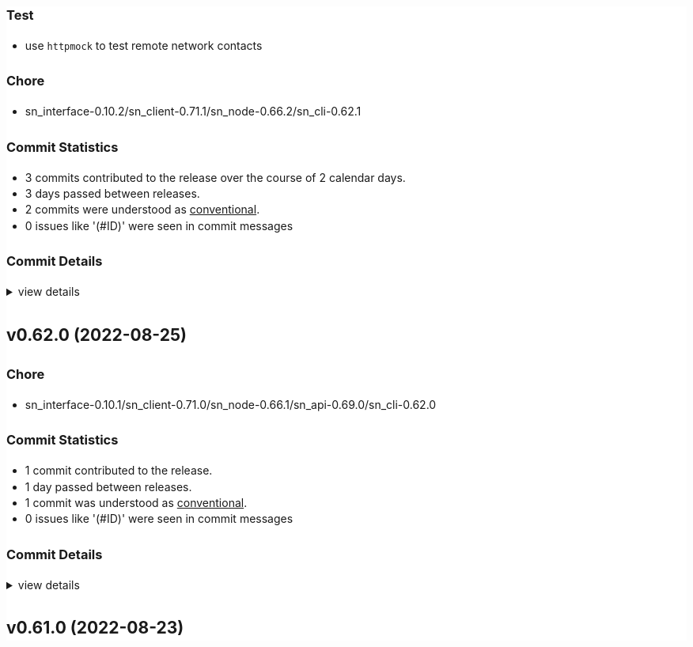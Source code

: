 <csr-id-5776b75465d8bb7eb2d2de30e558b9480e9dc8c3/>
<csr-id-2b268209e6910472558145a5d08b99e968550221/>

### Test

 - <csr-id-5776b75465d8bb7eb2d2de30e558b9480e9dc8c3/> use `httpmock` to test remote network contacts

### Chore

 - <csr-id-2b268209e6910472558145a5d08b99e968550221/> sn_interface-0.10.2/sn_client-0.71.1/sn_node-0.66.2/sn_cli-0.62.1

### Commit Statistics

<csr-read-only-do-not-edit/>

 - 3 commits contributed to the release over the course of 2 calendar days.
 - 3 days passed between releases.
 - 2 commits were understood as [conventional](https://www.conventionalcommits.org).
 - 0 issues like '(#ID)' were seen in commit messages

### Commit Details

<csr-read-only-do-not-edit/>

<details><summary>view details</summary></details>

## v0.62.0 (2022-08-25)

<csr-id-401bc416c7aea65ae55e9adee2cbecf782c999cf/>

### Chore

 - <csr-id-401bc416c7aea65ae55e9adee2cbecf782c999cf/> sn_interface-0.10.1/sn_client-0.71.0/sn_node-0.66.1/sn_api-0.69.0/sn_cli-0.62.0

### Commit Statistics

<csr-read-only-do-not-edit/>

 - 1 commit contributed to the release.
 - 1 day passed between releases.
 - 1 commit was understood as [conventional](https://www.conventionalcommits.org).
 - 0 issues like '(#ID)' were seen in commit messages

### Commit Details

<csr-read-only-do-not-edit/>

<details><summary>view details</summary></details>

## v0.61.0 (2022-08-23)

<csr-id-c8517a481e39bf688041cd8f8661bc663ee7bce7/>
<csr-id-589f03ce8670544285f329fe35c19897d4bfced8/>
<csr-id-1618cf6a93117942946d152efee24fe3c7020e55/>
<csr-id-63172ab4ab9fc87bc17b09c6fd384679a37a40f0/>
<csr-id-f0fbe5fd9bec0b2865271bb139c9fcb4ec225884/>
<csr-id-43fcc7c517f95eab0e27ddc79cd9c6de3631c7c6/>
